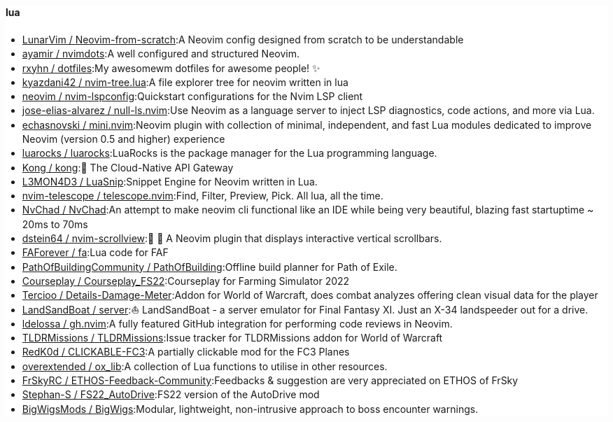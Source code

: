 #### lua
* [LunarVim / Neovim-from-scratch](https://github.com/LunarVim/Neovim-from-scratch):A Neovim config designed from scratch to be understandable
* [ayamir / nvimdots](https://github.com/ayamir/nvimdots):A well configured and structured Neovim.
* [rxyhn / dotfiles](https://github.com/rxyhn/dotfiles):My awesomewm dotfiles for awesome people!
✨
* [kyazdani42 / nvim-tree.lua](https://github.com/kyazdani42/nvim-tree.lua):A file explorer tree for neovim written in lua
* [neovim / nvim-lspconfig](https://github.com/neovim/nvim-lspconfig):Quickstart configurations for the Nvim LSP client
* [jose-elias-alvarez / null-ls.nvim](https://github.com/jose-elias-alvarez/null-ls.nvim):Use Neovim as a language server to inject LSP diagnostics, code actions, and more via Lua.
* [echasnovski / mini.nvim](https://github.com/echasnovski/mini.nvim):Neovim plugin with collection of minimal, independent, and fast Lua modules dedicated to improve Neovim (version 0.5 and higher) experience
* [luarocks / luarocks](https://github.com/luarocks/luarocks):LuaRocks is the package manager for the Lua programming language.
* [Kong / kong](https://github.com/Kong/kong):🦍
The Cloud-Native API Gateway
* [L3MON4D3 / LuaSnip](https://github.com/L3MON4D3/LuaSnip):Snippet Engine for Neovim written in Lua.
* [nvim-telescope / telescope.nvim](https://github.com/nvim-telescope/telescope.nvim):Find, Filter, Preview, Pick. All lua, all the time.
* [NvChad / NvChad](https://github.com/NvChad/NvChad):An attempt to make neovim cli functional like an IDE while being very beautiful, blazing fast startuptime ~ 20ms to 70ms
* [dstein64 / nvim-scrollview](https://github.com/dstein64/nvim-scrollview):📜
📶
A Neovim plugin that displays interactive vertical scrollbars.
* [FAForever / fa](https://github.com/FAForever/fa):Lua code for FAF
* [PathOfBuildingCommunity / PathOfBuilding](https://github.com/PathOfBuildingCommunity/PathOfBuilding):Offline build planner for Path of Exile.
* [Courseplay / Courseplay_FS22](https://github.com/Courseplay/Courseplay_FS22):Courseplay for Farming Simulator 2022
* [Tercioo / Details-Damage-Meter](https://github.com/Tercioo/Details-Damage-Meter):Addon for World of Warcraft, does combat analyzes offering clean visual data for the player
* [LandSandBoat / server](https://github.com/LandSandBoat/server):⛵
LandSandBoat - a server emulator for Final Fantasy XI. Just an X-34 landspeeder out for a drive.
* [ldelossa / gh.nvim](https://github.com/ldelossa/gh.nvim):A fully featured GitHub integration for performing code reviews in Neovim.
* [TLDRMissions / TLDRMissions](https://github.com/TLDRMissions/TLDRMissions):Issue tracker for TLDRMissions addon for World of Warcraft
* [RedK0d / CLICKABLE-FC3](https://github.com/RedK0d/CLICKABLE-FC3):A partially clickable mod for the FC3 Planes
* [overextended / ox_lib](https://github.com/overextended/ox_lib):A collection of Lua functions to utilise in other resources.
* [FrSkyRC / ETHOS-Feedback-Community](https://github.com/FrSkyRC/ETHOS-Feedback-Community):Feedbacks & suggestion are very appreciated on ETHOS of FrSky
* [Stephan-S / FS22_AutoDrive](https://github.com/Stephan-S/FS22_AutoDrive):FS22 version of the AutoDrive mod
* [BigWigsMods / BigWigs](https://github.com/BigWigsMods/BigWigs):Modular, lightweight, non-intrusive approach to boss encounter warnings.

